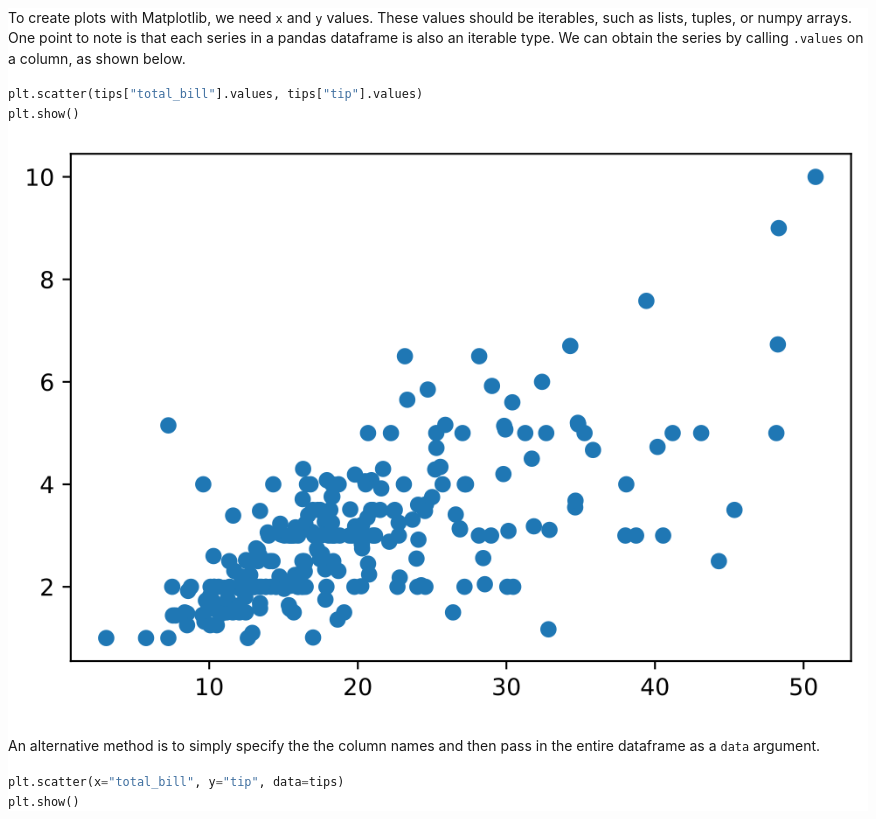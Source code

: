 To create plots with Matplotlib, we need `x` and `y` values. These values should be iterables, such as lists, tuples, or numpy arrays. One point to note is that each series in a pandas dataframe is also an iterable type. We can obtain the series by calling `.values` on a column, as shown below.


```python
plt.scatter(tips["total_bill"].values, tips["tip"].values)
plt.show()
```


<img src="/assets/images/2020-09-28-matplotlib-seaborn-pandas_files/2020-09-28-matplotlib-seaborn-pandas_16_0.svg">


An alternative method is to simply specify the the column names and then pass in the entire dataframe as a `data` argument.


```python
plt.scatter(x="total_bill", y="tip", data=tips)
plt.show()
```
